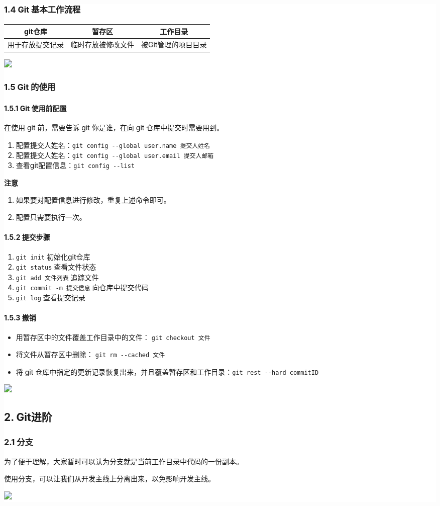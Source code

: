 

### 1.4 Git 基本工作流程

| git仓库          | 暂存区             | 工作目录            |
| ---------------- | ------------------ | ------------------- |
| 用于存放提交记录 | 临时存放被修改文件 | 被Git管理的项目目录 |

![](D:/广东工业大学/热爱学习/前端/以后就看这个不准再换/总结文件/assets/05.png)

### 1.5 Git 的使用

#### 1.5.1 Git 使用前配置

在使用 git 前，需要告诉 git 你是谁，在向 git 仓库中提交时需要用到。

1. 配置提交人姓名：`git config --global user.name 提交人姓名`
2. 配置提交人姓名：`git config --global user.email 提交人邮箱` 
3. 查看git配置信息：`git config --list`   

**注意**

1. 如果要对配置信息进行修改，重复上述命令即可。

2. 配置只需要执行一次。

#### 1.5.2 提交步骤

1. `git init` 初始化git仓库
2. `git status` 查看文件状态
3. `git add 文件列表` 追踪文件
4. `git commit -m 提交信息`  向仓库中提交代码
5. `git log` 查看提交记录

#### 1.5.3 撤销

- 用暂存区中的文件覆盖工作目录中的文件： `git checkout 文件`

- 将文件从暂存区中删除： `git rm --cached 文件`
- 将 git 仓库中指定的更新记录恢复出来，并且覆盖暂存区和工作目录：`git rest --hard commitID` 

![](D:/广东工业大学/热爱学习/前端/以后就看这个不准再换/总结文件/assets/07.png)



## 2. Git进阶

### 2.1 分支

为了便于理解，大家暂时可以认为分支就是当前工作目录中代码的一份副本。

使用分支，可以让我们从开发主线上分离出来，以免影响开发主线。

![](D:/广东工业大学/热爱学习/前端/以后就看这个不准再换/总结文件/assets/08.png)

